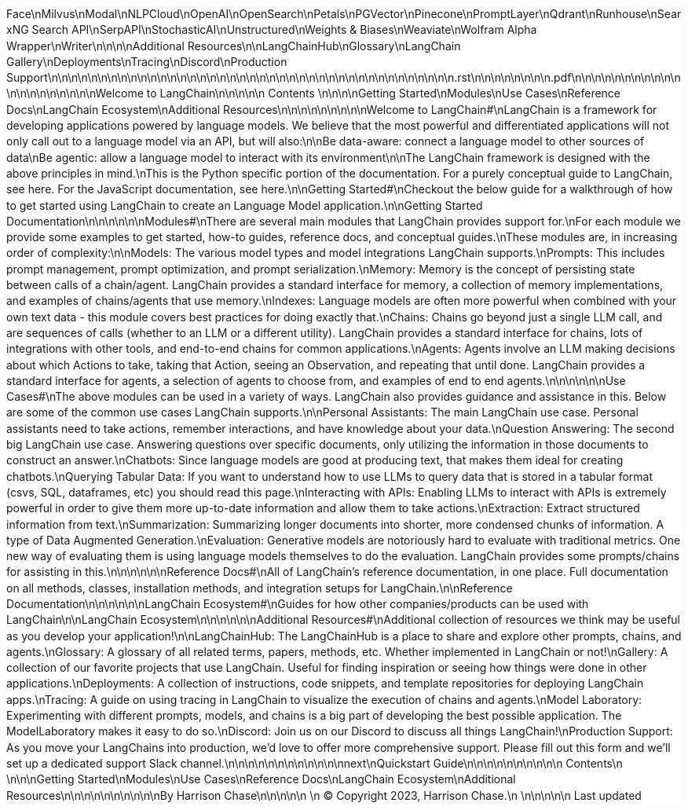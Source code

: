 Face\nMilvus\nModal\nNLPCloud\nOpenAI\nOpenSearch\nPetals\nPGVector\nPinecone\nPromptLayer\nQdrant\nRunhouse\nSearxNG Search API\nSerpAPI\nStochasticAI\nUnstructured\nWeights & Biases\nWeaviate\nWolfram Alpha Wrapper\nWriter\n\n\n\nAdditional Resources\n\nLangChainHub\nGlossary\nLangChain Gallery\nDeployments\nTracing\nDiscord\nProduction Support\n\n\n\n\n\n\n\n\n\n\n\n\n\n\n\n\n\n\n\n\n\n\n\n\n\n\n\n\n\n\n\n\n\n\n\n\n\n\n\n\n.rst\n\n\n\n\n\n\n\n.pdf\n\n\n\n\n\n\n\n\n\n\n\n\n\n\n\n\n\n\n\nWelcome to LangChain\n\n\n\n\n Contents \n\n\n\nGetting Started\nModules\nUse Cases\nReference Docs\nLangChain Ecosystem\nAdditional Resources\n\n\n\n\n\n\n\n\nWelcome to LangChain#\nLangChain is a framework for developing applications powered by language models. We believe that the most powerful and differentiated applications will not only call out to a language model via an API, but will also:\n\nBe data-aware: connect a language model to other sources of data\nBe agentic: allow a language model to interact with its environment\n\nThe LangChain framework is designed with the above principles in mind.\nThis is the Python specific portion of the documentation. For a purely conceptual guide to LangChain, see here. For the JavaScript documentation, see here.\n\nGetting Started#\nCheckout the below guide for a walkthrough of how to get started using LangChain to create an Language Model application.\n\nGetting Started Documentation\n\n\n\n\n\nModules#\nThere are several main modules that LangChain provides support for.\nFor each module we provide some examples to get started, how-to guides, reference docs, and conceptual guides.\nThese modules are, in increasing order of complexity:\n\nModels: The various model types and model integrations LangChain supports.\nPrompts: This includes prompt management, prompt optimization, and prompt serialization.\nMemory: Memory is the concept of persisting state between calls of a chain/agent. LangChain provides a standard interface for memory, a collection of memory implementations, and examples of chains/agents that use memory.\nIndexes: Language models are often more powerful when combined with your own text data - this module covers best practices for doing exactly that.\nChains: Chains go beyond just a single LLM call, and are sequences of calls (whether to an LLM or a different utility). LangChain provides a standard interface for chains, lots of integrations with other tools, and end-to-end chains for common applications.\nAgents: Agents involve an LLM making decisions about which Actions to take, taking that Action, seeing an Observation, and repeating that until done. LangChain provides a standard interface for agents, a selection of agents to choose from, and examples of end to end agents.\n\n\n\n\n\nUse Cases#\nThe above modules can be used in a variety of ways. LangChain also provides guidance and assistance in this. Below are some of the common use cases LangChain supports.\n\nPersonal Assistants: The main LangChain use case. Personal assistants need to take actions, remember interactions, and have knowledge about your data.\nQuestion Answering: The second big LangChain use case. Answering questions over specific documents, only utilizing the information in those documents to construct an answer.\nChatbots: Since language models are good at producing text, that makes them ideal for creating chatbots.\nQuerying Tabular Data: If you want to understand how to use LLMs to query data that is stored in a tabular format (csvs, SQL, dataframes, etc) you should read this page.\nInteracting with APIs: Enabling LLMs to interact with APIs is extremely powerful in order to give them more up-to-date information and allow them to take actions.\nExtraction: Extract structured information from text.\nSummarization: Summarizing longer documents into shorter, more condensed chunks of information. A type of Data Augmented Generation.\nEvaluation: Generative models are notoriously hard to evaluate with traditional metrics. One new way of evaluating them is using language models themselves to do the evaluation. LangChain provides some prompts/chains for assisting in this.\n\n\n\n\n\nReference Docs#\nAll of LangChain’s reference documentation, in one place. Full documentation on all methods, classes, installation methods, and integration setups for LangChain.\n\nReference Documentation\n\n\n\n\n\nLangChain Ecosystem#\nGuides for how other companies/products can be used with LangChain\n\nLangChain Ecosystem\n\n\n\n\n\nAdditional Resources#\nAdditional collection of resources we think may be useful as you develop your application!\n\nLangChainHub: The LangChainHub is a place to share and explore other prompts, chains, and agents.\nGlossary: A glossary of all related terms, papers, methods, etc. Whether implemented in LangChain or not!\nGallery: A collection of our favorite projects that use LangChain. Useful for finding inspiration or seeing how things were done in other applications.\nDeployments: A collection of instructions, code snippets, and template repositories for deploying LangChain apps.\nTracing: A guide on using tracing in LangChain to visualize the execution of chains and agents.\nModel Laboratory: Experimenting with different prompts, models, and chains is a big part of developing the best possible application. The ModelLaboratory makes it easy to do so.\nDiscord: Join us on our Discord to discuss all things LangChain!\nProduction Support: As you move your LangChains into production, we’d love to offer more comprehensive support. Please fill out this form and we’ll set up a dedicated support Slack channel.\n\n\n\n\n\n\n\n\n\n\n\nnext\nQuickstart Guide\n\n\n\n\n\n\n\n\n\n Contents\n  \n\n\nGetting Started\nModules\nUse Cases\nReference Docs\nLangChain Ecosystem\nAdditional Resources\n\n\n\n\n\n\n\n\n\nBy Harrison Chase\n\n\n\n\n    \n      © Copyright 2023, Harrison Chase.\n      \n\n\n\n\n  Last updated